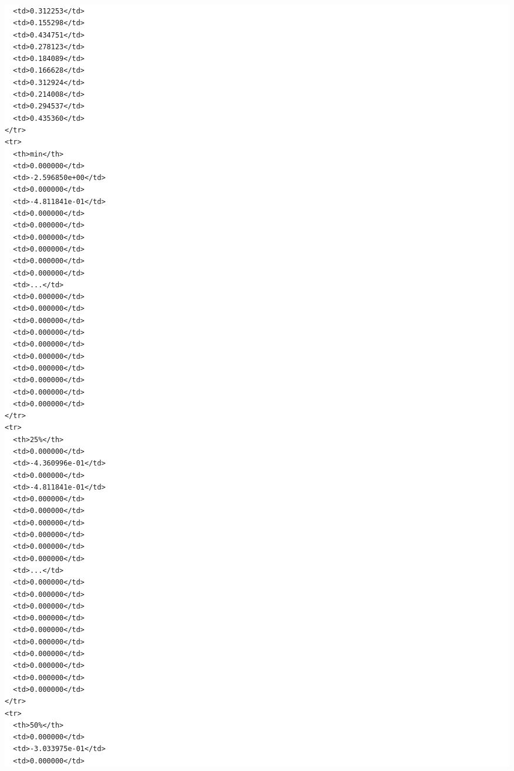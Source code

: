       <td>0.312253</td>
      <td>0.155298</td>
      <td>0.434751</td>
      <td>0.278123</td>
      <td>0.184089</td>
      <td>0.166628</td>
      <td>0.312924</td>
      <td>0.214008</td>
      <td>0.294537</td>
      <td>0.435360</td>
    </tr>
    <tr>
      <th>min</th>
      <td>0.000000</td>
      <td>-2.596850e+00</td>
      <td>0.000000</td>
      <td>-4.811841e-01</td>
      <td>0.000000</td>
      <td>0.000000</td>
      <td>0.000000</td>
      <td>0.000000</td>
      <td>0.000000</td>
      <td>0.000000</td>
      <td>...</td>
      <td>0.000000</td>
      <td>0.000000</td>
      <td>0.000000</td>
      <td>0.000000</td>
      <td>0.000000</td>
      <td>0.000000</td>
      <td>0.000000</td>
      <td>0.000000</td>
      <td>0.000000</td>
      <td>0.000000</td>
    </tr>
    <tr>
      <th>25%</th>
      <td>0.000000</td>
      <td>-4.360996e-01</td>
      <td>0.000000</td>
      <td>-4.811841e-01</td>
      <td>0.000000</td>
      <td>0.000000</td>
      <td>0.000000</td>
      <td>0.000000</td>
      <td>0.000000</td>
      <td>0.000000</td>
      <td>...</td>
      <td>0.000000</td>
      <td>0.000000</td>
      <td>0.000000</td>
      <td>0.000000</td>
      <td>0.000000</td>
      <td>0.000000</td>
      <td>0.000000</td>
      <td>0.000000</td>
      <td>0.000000</td>
      <td>0.000000</td>
    </tr>
    <tr>
      <th>50%</th>
      <td>0.000000</td>
      <td>-3.033975e-01</td>
      <td>0.000000</td>